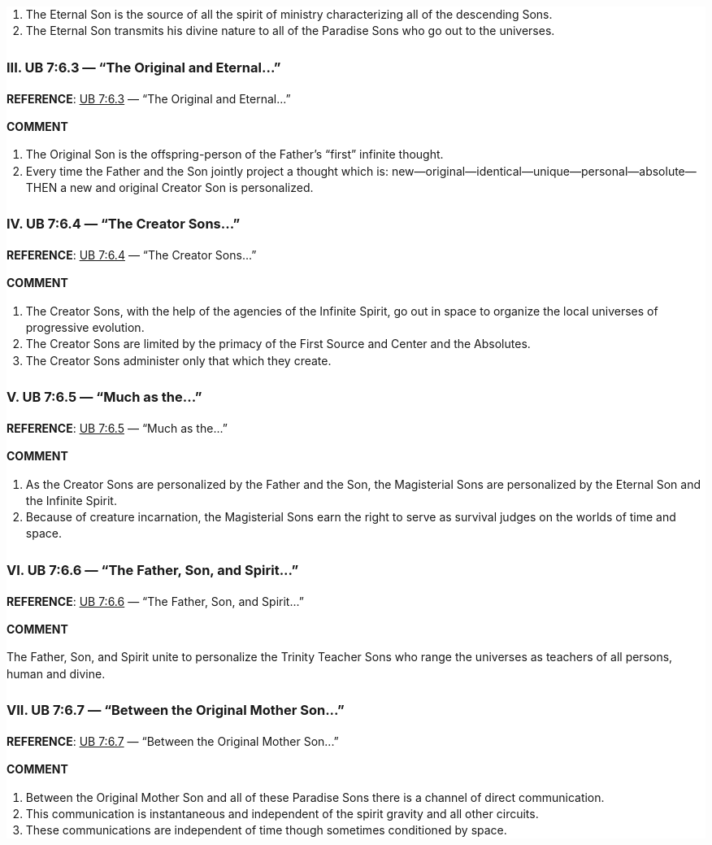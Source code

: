 1. The Eternal Son is the source of all the spirit of ministry characterizing all of the descending Sons.
2. The Eternal Son transmits his divine nature to all of the Paradise Sons who go out to the universes.

### III. UB 7:6.3 — “The Original and Eternal...”

**REFERENCE**: [UB 7:6.3](/en/The_Urantia_Book/7#p6_3) — “The Original and Eternal...”

**COMMENT**

1. The Original Son is the offspring-person of the Father’s “first” infinite thought.
2. Every time the Father and the Son jointly project a thought which is: new—original—identical—unique—personal—absolute—THEN a new and original Creator Son is personalized.

### IV. UB 7:6.4 — “The Creator Sons...”

**REFERENCE**: [UB 7:6.4](/en/The_Urantia_Book/7#p6_4) — “The Creator Sons...”

**COMMENT**

1. The Creator Sons, with the help of the agencies of the Infinite Spirit, go out in space to organize the local universes of progressive evolution.
2. The Creator Sons are limited by the primacy of the First Source and Center and the Absolutes.
3. The Creator Sons administer only that which they create.

### V. UB 7:6.5 — “Much as the...”

**REFERENCE**: [UB 7:6.5](/en/The_Urantia_Book/7#p6_5) — “Much as the...”

**COMMENT**

1. As the Creator Sons are personalized by the Father and the Son, the Magisterial Sons are personalized by the Eternal Son and the Infinite Spirit.
2. Because of creature incarnation, the Magisterial Sons earn the right to serve as survival judges on the worlds of time and space.

### VI. UB 7:6.6 — “The Father, Son, and Spirit...”

**REFERENCE**: [UB 7:6.6](/en/The_Urantia_Book/7#p6_6) — “The Father, Son, and Spirit...”

**COMMENT**

The Father, Son, and Spirit unite to personalize the Trinity Teacher Sons who range the universes as teachers of all persons, human and divine.

### VII. UB 7:6.7 — “Between the Original Mother Son...”

**REFERENCE**: [UB 7:6.7](/en/The_Urantia_Book/7#p6_7) — “Between the Original Mother Son...”

**COMMENT**

1. Between the Original Mother Son and all of these Paradise Sons there is a channel of direct communication.
2. This communication is instantaneous and independent of the spirit gravity and all other circuits.
3. These communications are independent of time though sometimes conditioned by space.
